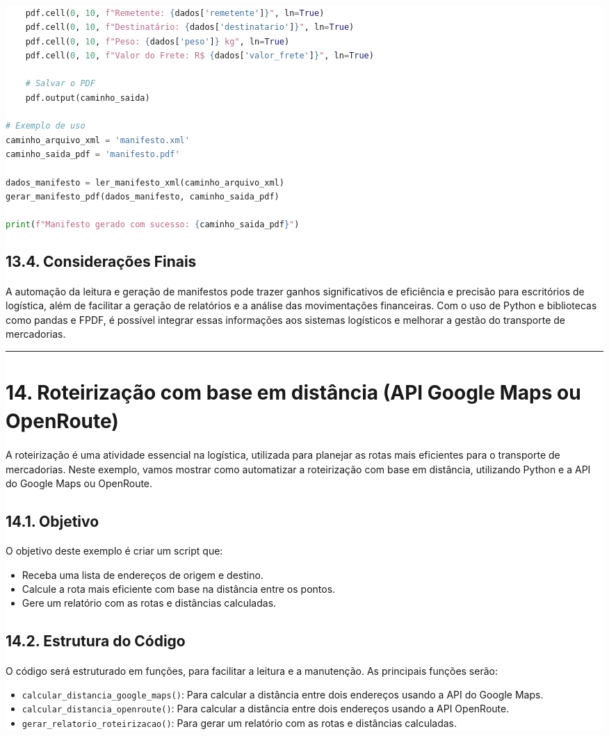 ```python
    pdf.cell(0, 10, f"Remetente: {dados['remetente']}", ln=True)
    pdf.cell(0, 10, f"Destinatário: {dados['destinatario']}", ln=True)
    pdf.cell(0, 10, f"Peso: {dados['peso']} kg", ln=True)
    pdf.cell(0, 10, f"Valor do Frete: R$ {dados['valor_frete']}", ln=True)
    
    # Salvar o PDF
    pdf.output(caminho_saida)

# Exemplo de uso
caminho_arquivo_xml = 'manifesto.xml'
caminho_saida_pdf = 'manifesto.pdf'

dados_manifesto = ler_manifesto_xml(caminho_arquivo_xml)
gerar_manifesto_pdf(dados_manifesto, caminho_saida_pdf)

print(f"Manifesto gerado com sucesso: {caminho_saida_pdf}")
```

## 13.4. Considerações Finais

A automação da leitura e geração de manifestos pode trazer ganhos significativos de eficiência e precisão para escritórios de logística, além de facilitar a geração de relatórios e a análise das movimentações financeiras. Com o uso de Python e bibliotecas como pandas e FPDF, é possível integrar essas informações aos sistemas logísticos e melhorar a gestão do transporte de mercadorias.

***

# 14. Roteirização com base em distância (API Google Maps ou OpenRoute)

A roteirização é uma atividade essencial na logística, utilizada para planejar as rotas mais eficientes para o transporte de mercadorias. Neste exemplo, vamos mostrar como automatizar a roteirização com base em distância, utilizando Python e a API do Google Maps ou OpenRoute.

## 14.1. Objetivo

O objetivo deste exemplo é criar um script que:
- Receba uma lista de endereços de origem e destino.
- Calcule a rota mais eficiente com base na distância entre os pontos.
- Gere um relatório com as rotas e distâncias calculadas.

## 14.2. Estrutura do Código

O código será estruturado em funções, para facilitar a leitura e a manutenção. As principais funções serão:
- `calcular_distancia_google_maps()`: Para calcular a distância entre dois endereços usando a API do Google Maps.
- `calcular_distancia_openroute()`: Para calcular a distância entre dois endereços usando a API OpenRoute.
- `gerar_relatorio_roteirizacao()`: Para gerar um relatório com as rotas e distâncias calculadas.
